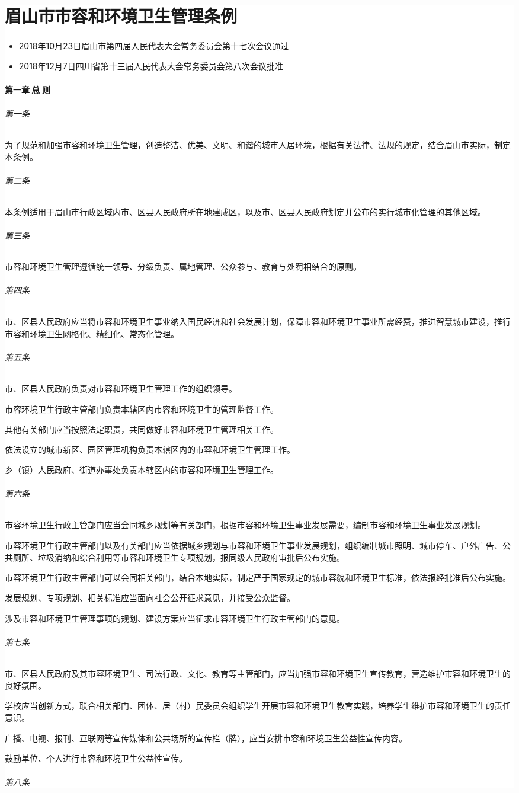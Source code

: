 # 眉山市市容和环境卫生管理条例

- 2018年10月23日眉山市第四届人民代表大会常务委员会第十七次会议通过

- 2018年12月7日四川省第十三届人民代表大会常务委员会第八次会议批准



#### 第一章 总 则

###### 第一条

为了规范和加强市容和环境卫生管理，创造整洁、优美、文明、和谐的城市人居环境，根据有关法律、法规的规定，结合眉山市实际，制定本条例。

###### 第二条

本条例适用于眉山市行政区域内市、区县人民政府所在地建成区，以及市、区县人民政府划定并公布的实行城市化管理的其他区域。

###### 第三条

市容和环境卫生管理遵循统一领导、分级负责、属地管理、公众参与、教育与处罚相结合的原则。

###### 第四条

市、区县人民政府应当将市容和环境卫生事业纳入国民经济和社会发展计划，保障市容和环境卫生事业所需经费，推进智慧城市建设，推行市容和环境卫生网格化、精细化、常态化管理。

###### 第五条

市、区县人民政府负责对市容和环境卫生管理工作的组织领导。

市容环境卫生行政主管部门负责本辖区内市容和环境卫生的管理监督工作。

其他有关部门应当按照法定职责，共同做好市容和环境卫生管理相关工作。

依法设立的城市新区、园区管理机构负责本辖区内的市容和环境卫生管理工作。

乡（镇）人民政府、街道办事处负责本辖区内的市容和环境卫生管理工作。

###### 第六条

市容环境卫生行政主管部门应当会同城乡规划等有关部门，根据市容和环境卫生事业发展需要，编制市容和环境卫生事业发展规划。

市容环境卫生行政主管部门以及有关部门应当依据城乡规划与市容和环境卫生事业发展规划，组织编制城市照明、城市停车、户外广告、公共厕所、垃圾消纳和综合利用等市容和环境卫生专项规划，报同级人民政府审批后公布实施。

市容环境卫生行政主管部门可以会同相关部门，结合本地实际，制定严于国家规定的城市容貌和环境卫生标准，依法报经批准后公布实施。

发展规划、专项规划、相关标准应当面向社会公开征求意见，并接受公众监督。

涉及市容和环境卫生管理事项的规划、建设方案应当征求市容环境卫生行政主管部门的意见。

###### 第七条

市、区县人民政府及其市容环境卫生、司法行政、文化、教育等主管部门，应当加强市容和环境卫生宣传教育，营造维护市容和环境卫生的良好氛围。

学校应当创新方式，联合相关部门、团体、居（村）民委员会组织学生开展市容和环境卫生教育实践，培养学生维护市容和环境卫生的责任意识。

广播、电视、报刊、互联网等宣传媒体和公共场所的宣传栏（牌），应当安排市容和环境卫生公益性宣传内容。

鼓励单位、个人进行市容和环境卫生公益性宣传。

###### 第八条
